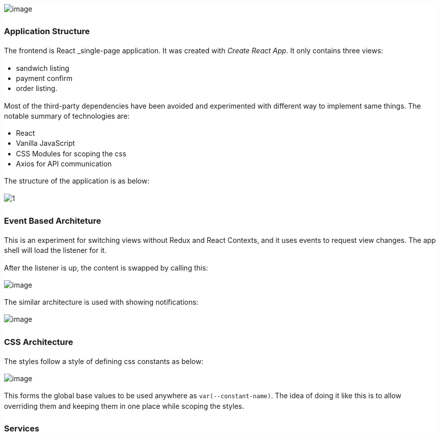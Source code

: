 ![image](https://github.com/user-attachments/assets/70322fe9-4426-4a5d-9281-3b6b8c96f98e)


### Application Structure

The frontend is React _single-page application. It was created with _Create React App_. It only contains three views:

- sandwich listing
- payment confirm
- order listing.

Most of the third-party dependencies have been avoided and experimented with different way to implement same things.
The notable summary of technologies are:

- React
- Vanilla JavaScript
- CSS Modules for scoping the css
- Axios for API communication


The structure of the application is as below:

![1](https://github.com/user-attachments/assets/7402b306-5e99-4e2f-904e-2245471c4ccf)




### Event Based Architeture

This is an experiment for switching views without Redux and React Contexts, and it uses events to request view changes. The app shell will load the listener for it.

After the listener is up, the content is swapped by calling this:


![image](https://github.com/user-attachments/assets/05b15b8e-96de-4084-9232-9c450d52f1ba)



The similar architecture is used with showing notifications:

![image](https://github.com/user-attachments/assets/86a6d597-ab49-4094-b2ae-3bd97b6ab9aa)


### CSS Architecture

The styles follow a style of defining css constants as below:

![image](https://github.com/user-attachments/assets/efc02cda-8313-475a-9b67-71d40e69e395)


This forms the global base values to be used anywhere as `var(--constant-name)`. The idea of doing it like this is to allow overriding them and keeping them in one place while scoping the styles.

### Services
